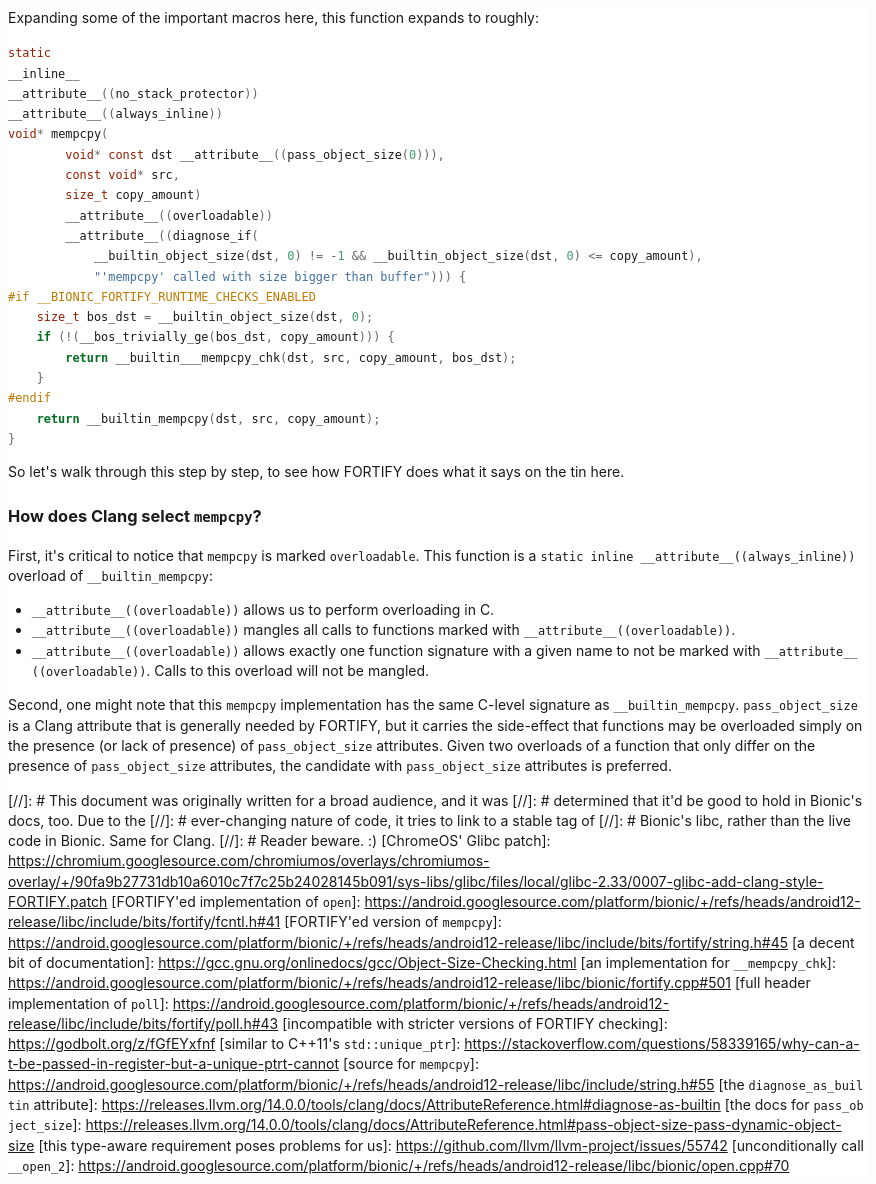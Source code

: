 Expanding some of the important macros here, this function expands to roughly:
```c
static
__inline__
__attribute__((no_stack_protector))
__attribute__((always_inline))
void* mempcpy(
        void* const dst __attribute__((pass_object_size(0))),
        const void* src,
        size_t copy_amount)
        __attribute__((overloadable))
        __attribute__((diagnose_if(
            __builtin_object_size(dst, 0) != -1 && __builtin_object_size(dst, 0) <= copy_amount),
            "'mempcpy' called with size bigger than buffer"))) {
#if __BIONIC_FORTIFY_RUNTIME_CHECKS_ENABLED
    size_t bos_dst = __builtin_object_size(dst, 0);
    if (!(__bos_trivially_ge(bos_dst, copy_amount))) {
        return __builtin___mempcpy_chk(dst, src, copy_amount, bos_dst);
    }
#endif
    return __builtin_mempcpy(dst, src, copy_amount);
}
```

So let's walk through this step by step, to see how FORTIFY does what it says on
the tin here.

[^1]: "Zero overhead" in a way [similar to C++11's `std::unique_ptr`]: this will
turn into a direct call `__builtin_mempcpy` (or an optimized form thereof) with
no other surrounding checks at runtime. However, the additional complexity may
hinder optimizations that are performed before the optimizer can prove that the
`if (...) { ... }` can be optimized out. Depending on how late this happens,
the additional complexity may skew inlining costs, hide opportunities for e.g.,
`memcpy` coalescing, etc etc.

### How does Clang select `mempcpy`?

First, it's critical to notice that `mempcpy` is marked `overloadable`. This
function is a `static inline __attribute__((always_inline))` overload of
`__builtin_mempcpy`:
- `__attribute__((overloadable))` allows us to perform overloading in C.
- `__attribute__((overloadable))` mangles all calls to functions marked with
  `__attribute__((overloadable))`.
- `__attribute__((overloadable))` allows exactly one function signature with a
  given name to not be marked with `__attribute__((overloadable))`. Calls to
  this overload will not be mangled.

Second, one might note that this `mempcpy` implementation has the same C-level
signature as `__builtin_mempcpy`. `pass_object_size` is a Clang attribute that
is generally needed by FORTIFY, but it carries the side-effect that functions
may be overloaded simply on the presence (or lack of presence) of
`pass_object_size` attributes. Given two overloads of a function that only
differ on the presence of `pass_object_size` attributes, the candidate with
`pass_object_size` attributes is preferred.


[//]: # This document was originally written for a broad audience, and it was
[//]: # determined that it'd be good to hold in Bionic's docs, too. Due to the
[//]: # ever-changing nature of code, it tries to link to a stable tag of
[//]: # Bionic's libc, rather than the live code in Bionic. Same for Clang.
[//]: # Reader beware. :)
[ChromeOS' Glibc patch]: https://chromium.googlesource.com/chromiumos/overlays/chromiumos-overlay/+/90fa9b27731db10a6010c7f7c25b24028145b091/sys-libs/glibc/files/local/glibc-2.33/0007-glibc-add-clang-style-FORTIFY.patch
[FORTIFY'ed implementation of `open`]: https://android.googlesource.com/platform/bionic/+/refs/heads/android12-release/libc/include/bits/fortify/fcntl.h#41
[FORTIFY'ed version of `mempcpy`]: https://android.googlesource.com/platform/bionic/+/refs/heads/android12-release/libc/include/bits/fortify/string.h#45
[a decent bit of documentation]: https://gcc.gnu.org/onlinedocs/gcc/Object-Size-Checking.html
[an implementation for `__mempcpy_chk`]: https://android.googlesource.com/platform/bionic/+/refs/heads/android12-release/libc/bionic/fortify.cpp#501
[full header implementation of `poll`]: https://android.googlesource.com/platform/bionic/+/refs/heads/android12-release/libc/include/bits/fortify/poll.h#43
[incompatible with stricter versions of FORTIFY checking]: https://godbolt.org/z/fGfEYxfnf
[similar to C++11's `std::unique_ptr`]: https://stackoverflow.com/questions/58339165/why-can-a-t-be-passed-in-register-but-a-unique-ptrt-cannot
[source for `mempcpy`]: https://android.googlesource.com/platform/bionic/+/refs/heads/android12-release/libc/include/string.h#55
[the `diagnose_as_builtin` attribute]: https://releases.llvm.org/14.0.0/tools/clang/docs/AttributeReference.html#diagnose-as-builtin
[the docs for `pass_object_size`]: https://releases.llvm.org/14.0.0/tools/clang/docs/AttributeReference.html#pass-object-size-pass-dynamic-object-size
[this type-aware requirement poses problems for us]: https://github.com/llvm/llvm-project/issues/55742
[unconditionally call `__open_2`]: https://android.googlesource.com/platform/bionic/+/refs/heads/android12-release/libc/bionic/open.cpp#70